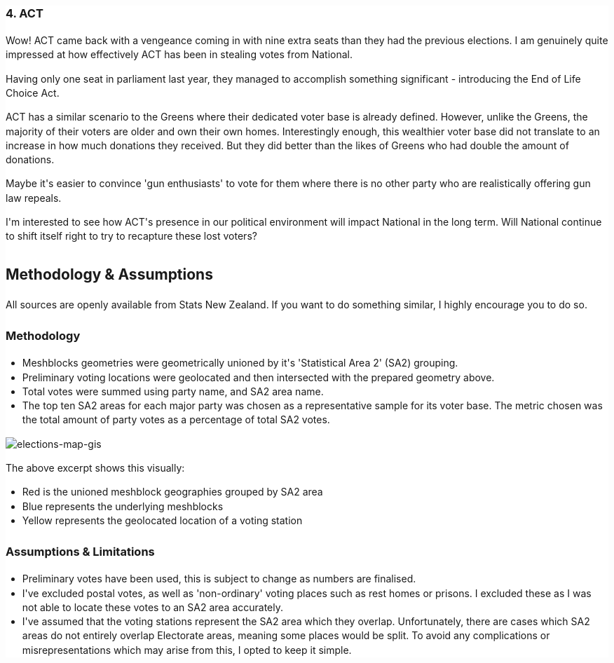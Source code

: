 ### 4. ACT
Wow! ACT came back with a vengeance coming in with nine extra seats than they had the previous elections. I am genuinely quite impressed at how effectively ACT has been in stealing votes from National.

Having only one seat in parliament last year, they managed to accomplish something significant - introducing the End of Life Choice Act.

ACT has a similar scenario to the Greens where their dedicated voter base is already defined. However, unlike the Greens, the majority of their voters are older and own their own homes. Interestingly enough, this wealthier voter base did not translate to an increase in how much donations they received. But they did better than the likes of Greens who had double the amount of donations.

Maybe it's easier to convince 'gun enthusiasts' to vote for them where there is no other party who are realistically offering gun law repeals.

I'm interested to see how ACT's presence in our political environment will impact National in the long term. Will National continue to shift itself right to try to recapture these lost voters?

## Methodology & Assumptions

All sources are openly available from Stats New Zealand. If you want to do something similar, I highly encourage you to do so.

### Methodology
* Meshblocks geometries were geometrically unioned by it's 'Statistical Area 2' (SA2) grouping.
* Preliminary voting locations were geolocated and then intersected with the prepared geometry above.
* Total votes were summed using party name, and SA2 area name.
* The top ten SA2 areas for each major party was chosen as a representative sample for its voter base. The metric chosen was the total amount of party votes as a percentage of total SA2 votes.

<img src="/images/elections-map-gis.png" width="100%" alt="elections-map-gis" />

The above excerpt shows this visually:
* Red is the unioned meshblock geographies grouped by SA2 area
* Blue represents the underlying meshblocks
* Yellow represents the geolocated location of a voting station

### Assumptions & Limitations
* Preliminary votes have been used, this is subject to change as numbers are finalised.
* I've excluded postal votes, as well as 'non-ordinary' voting places such as rest homes or prisons. I excluded these as I was not able to locate these votes to an SA2 area accurately.
* I've assumed that the voting stations represent the SA2 area which they overlap. Unfortunately, there are cases which SA2 areas do not entirely overlap Electorate areas, meaning some places would be split. To avoid any complications or misrepresentations which may arise from this, I opted to keep it simple.